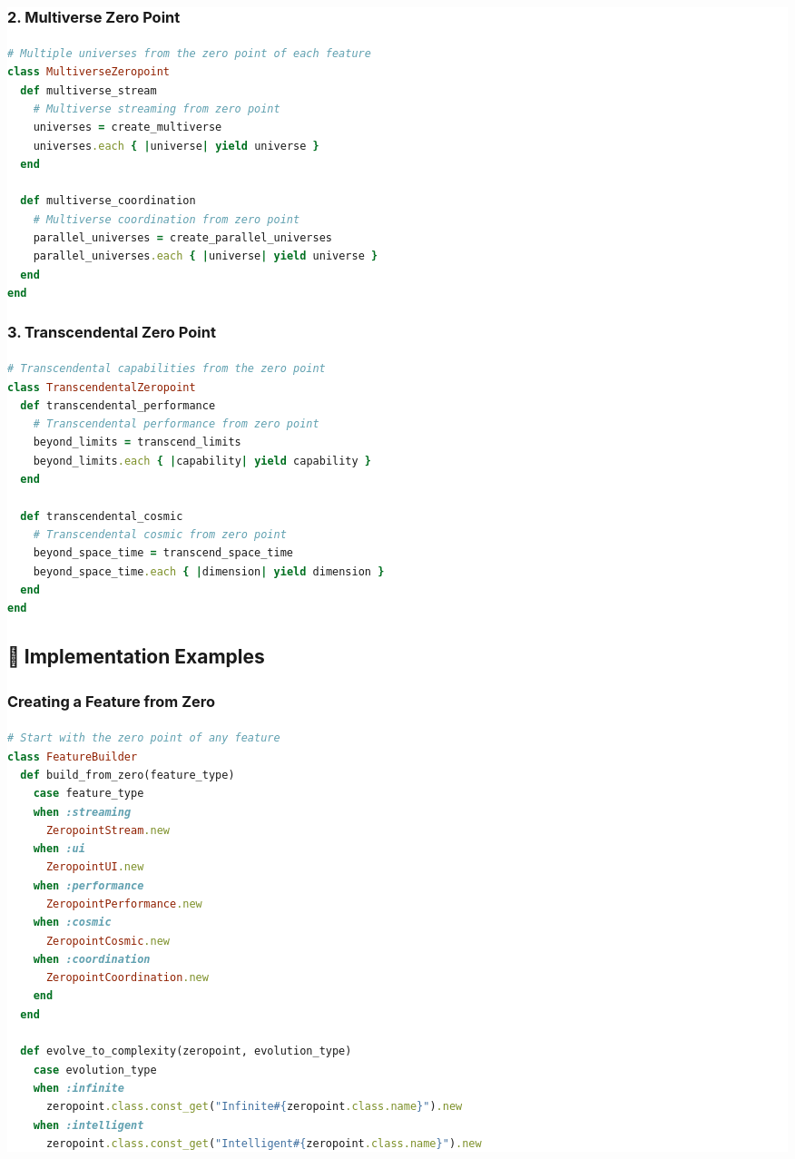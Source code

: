 ### **2. Multiverse Zero Point**
```ruby
# Multiple universes from the zero point of each feature
class MultiverseZeropoint
  def multiverse_stream
    # Multiverse streaming from zero point
    universes = create_multiverse
    universes.each { |universe| yield universe }
  end
  
  def multiverse_coordination
    # Multiverse coordination from zero point
    parallel_universes = create_parallel_universes
    parallel_universes.each { |universe| yield universe }
  end
end
```

### **3. Transcendental Zero Point**
```ruby
# Transcendental capabilities from the zero point
class TranscendentalZeropoint
  def transcendental_performance
    # Transcendental performance from zero point
    beyond_limits = transcend_limits
    beyond_limits.each { |capability| yield capability }
  end
  
  def transcendental_cosmic
    # Transcendental cosmic from zero point
    beyond_space_time = transcend_space_time
    beyond_space_time.each { |dimension| yield dimension }
  end
end
```

## 🌟 Implementation Examples

### **Creating a Feature from Zero**
```ruby
# Start with the zero point of any feature
class FeatureBuilder
  def build_from_zero(feature_type)
    case feature_type
    when :streaming
      ZeropointStream.new
    when :ui
      ZeropointUI.new
    when :performance
      ZeropointPerformance.new
    when :cosmic
      ZeropointCosmic.new
    when :coordination
      ZeropointCoordination.new
    end
  end
  
  def evolve_to_complexity(zeropoint, evolution_type)
    case evolution_type
    when :infinite
      zeropoint.class.const_get("Infinite#{zeropoint.class.name}").new
    when :intelligent
      zeropoint.class.const_get("Intelligent#{zeropoint.class.name}").new
```